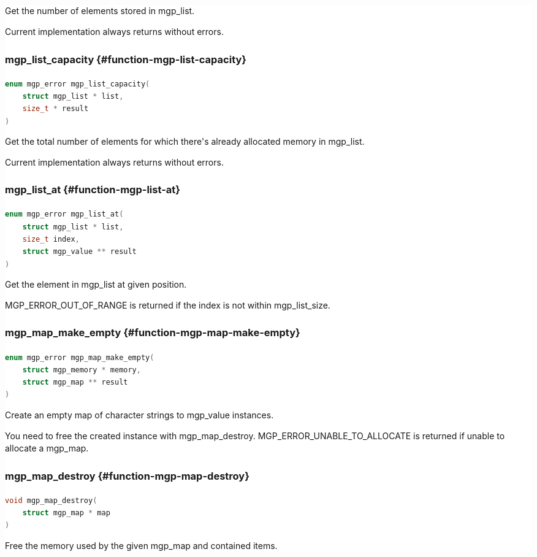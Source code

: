 Get the number of elements stored in mgp_list.

Current implementation always returns without errors.


### mgp_list_capacity {#function-mgp-list-capacity}

```cpp
enum mgp_error mgp_list_capacity(
    struct mgp_list * list,
    size_t * result
)
```

Get the total number of elements for which there's already allocated memory in mgp_list.

Current implementation always returns without errors.


### mgp_list_at {#function-mgp-list-at}

```cpp
enum mgp_error mgp_list_at(
    struct mgp_list * list,
    size_t index,
    struct mgp_value ** result
)
```

Get the element in mgp_list at given position.

MGP_ERROR_OUT_OF_RANGE is returned if the index is not within mgp_list_size.


### mgp_map_make_empty {#function-mgp-map-make-empty}

```cpp
enum mgp_error mgp_map_make_empty(
    struct mgp_memory * memory,
    struct mgp_map ** result
)
```

Create an empty map of character strings to mgp_value instances.

You need to free the created instance with mgp_map_destroy. MGP_ERROR_UNABLE_TO_ALLOCATE is returned if unable to allocate a mgp_map.


### mgp_map_destroy {#function-mgp-map-destroy}

```cpp
void mgp_map_destroy(
    struct mgp_map * map
)
```

Free the memory used by the given mgp_map and contained items.
